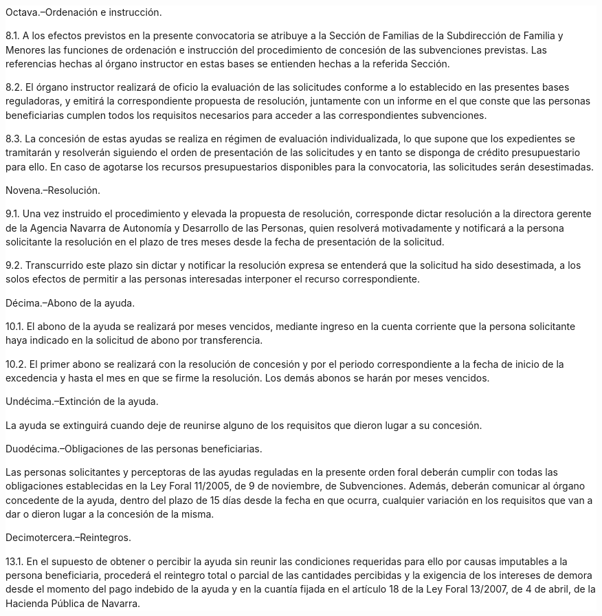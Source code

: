 Octava.–Ordenación e instrucción.

8.1. A los efectos previstos en la presente convocatoria se atribuye a la Sección de Familias de la Subdirección de Familia y Menores las funciones de ordenación e instrucción del procedimiento de concesión de las subvenciones previstas. Las referencias hechas al órgano instructor en estas bases se entienden hechas a la referida Sección.

8.2. El órgano instructor realizará de oficio la evaluación de las solicitudes conforme a lo establecido en las presentes bases reguladoras, y emitirá la correspondiente propuesta de resolución, juntamente con un informe en el que conste que las personas beneficiarias cumplen todos los requisitos necesarios para acceder a las correspondientes subvenciones.

8.3. La concesión de estas ayudas se realiza en régimen de evaluación individualizada, lo que supone que los expedientes se tramitarán y resolverán siguiendo el orden de presentación de las solicitudes y en tanto se disponga de crédito presupuestario para ello. En caso de agotarse los recursos presupuestarios disponibles para la convocatoria, las solicitudes serán desestimadas.

Novena.–Resolución.

9.1. Una vez instruido el procedimiento y elevada la propuesta de resolución, corresponde dictar resolución a la directora gerente de la Agencia Navarra de Autonomía y Desarrollo de las Personas, quien resolverá motivadamente y notificará a la persona solicitante la resolución en el plazo de tres meses desde la fecha de presentación de la solicitud.

9.2. Transcurrido este plazo sin dictar y notificar la resolución expresa se entenderá que la solicitud ha sido desestimada, a los solos efectos de permitir a las personas interesadas interponer el recurso correspondiente.

Décima.–Abono de la ayuda.

10.1. El abono de la ayuda se realizará por meses vencidos, mediante ingreso en la cuenta corriente que la persona solicitante haya indicado en la solicitud de abono por transferencia.

10.2. El primer abono se realizará con la resolución de concesión y por el periodo correspondiente a la fecha de inicio de la excedencia y hasta el mes en que se firme la resolución. Los demás abonos se harán por meses vencidos.

Undécima.–Extinción de la ayuda.

La ayuda se extinguirá cuando deje de reunirse alguno de los requisitos que dieron lugar a su concesión.

Duodécima.–Obligaciones de las personas beneficiarias.

Las personas solicitantes y perceptoras de las ayudas reguladas en la presente orden foral deberán cumplir con todas las obligaciones establecidas en la Ley Foral 11/2005, de 9 de noviembre, de Subvenciones. Además, deberán comunicar al órgano concedente de la ayuda, dentro del plazo de 15 días desde la fecha en que ocurra, cualquier variación en los requisitos que van a dar o dieron lugar a la concesión de la misma.

Decimotercera.–Reintegros.

13.1. En el supuesto de obtener o percibir la ayuda sin reunir las condiciones requeridas para ello por causas imputables a la persona beneficiaria, procederá el reintegro total o parcial de las cantidades percibidas y la exigencia de los intereses de demora desde el momento del pago indebido de la ayuda y en la cuantía fijada en el artículo 18 de la Ley Foral 13/2007, de 4 de abril, de la Hacienda Pública de Navarra.
